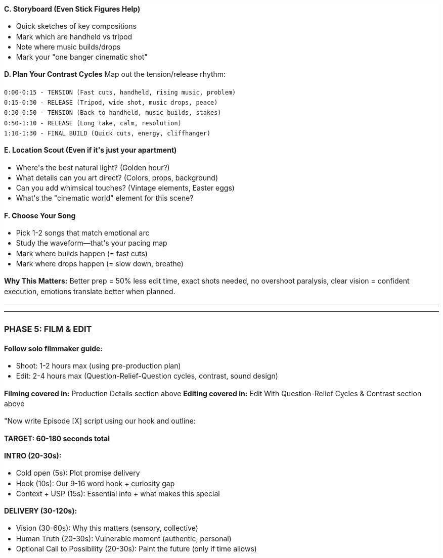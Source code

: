 **C. Storyboard (Even Stick Figures Help)**
- Quick sketches of key compositions
- Mark which are handheld vs tripod
- Note where music builds/drops
- Mark your "one banger cinematic shot"

**D. Plan Your Contrast Cycles**
Map out the tension/release rhythm:
```
0:00-0:15 - TENSION (Fast cuts, handheld, rising music, problem)
0:15-0:30 - RELEASE (Tripod, wide shot, music drops, peace)
0:30-0:50 - TENSION (Back to handheld, music builds, stakes)
0:50-1:10 - RELEASE (Long take, calm, resolution)
1:10-1:30 - FINAL BUILD (Quick cuts, energy, cliffhanger)
```

**E. Location Scout (Even if it's just your apartment)**
- Where's the best natural light? (Golden hour?)
- What details can you art direct? (Colors, props, background)
- Can you add whimsical touches? (Vintage elements, Easter eggs)
- What's the "cinematic world" element for this scene?

**F. Choose Your Song**
- Pick 1-2 songs that match emotional arc
- Study the waveform—that's your pacing map
- Mark where builds happen (= fast cuts)
- Mark where drops happen (= slow down, breathe)

**Why This Matters:**
Better prep = 50% less edit time, exact shots needed, no overshoot paralysis, clear vision = confident execution, emotions translate better when planned.

---

---

### PHASE 5: FILM & EDIT

**Follow solo filmmaker guide:**
- Shoot: 1-2 hours max (using pre-production plan)
- Edit: 2-4 hours max (Question-Relief-Question cycles, contrast, sound design)

**Filming covered in:** Production Details section above
**Editing covered in:** Edit With Question-Relief Cycles & Contrast section above

"Now write Episode [X] script using our hook and outline:

**TARGET: 60-180 seconds total**

**INTRO (20-30s):**
- Cold open (5s): Plot promise delivery
- Hook (10s): Our 9-16 word hook + curiosity gap
- Context + USP (15s): Essential info + what makes this special

**DELIVERY (30-120s):**
- Vision (30-60s): Why this matters (sensory, collective)
- Human Truth (20-30s): Vulnerable moment (authentic, personal)
- Optional Call to Possibility (20-30s): Paint the future (only if time allows)
